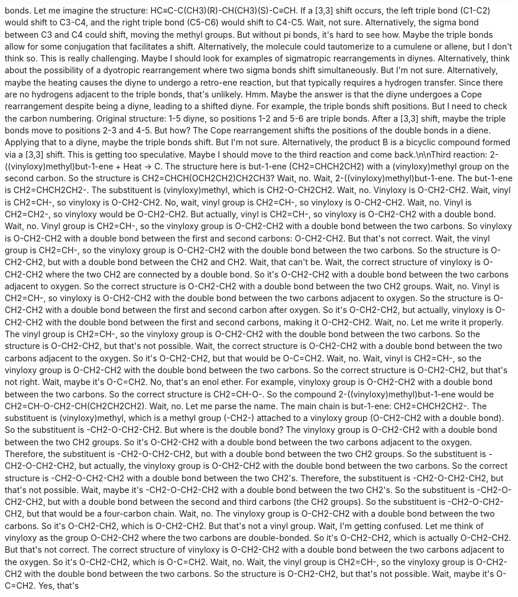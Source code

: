 bonds. Let me imagine the structure: HC≡C-C(CH3)(R)-CH(CH3)(S)-C≡CH. If a [3,3] shift occurs, the left triple bond (C1-C2) would shift to C3-C4, and the right triple bond (C5-C6) would shift to C4-C5. Wait, not sure. Alternatively, the sigma bond between C3 and C4 could shift, moving the methyl groups. But without pi bonds, it's hard to see how. Maybe the triple bonds allow for some conjugation that facilitates a shift. Alternatively, the molecule could tautomerize to a cumulene or allene, but I don't think so. This is really challenging. Maybe I should look for examples of sigmatropic rearrangements in diynes. Alternatively, think about the possibility of a dyotropic rearrangement where two sigma bonds shift simultaneously. But I'm not sure. Alternatively, maybe the heating causes the diyne to undergo a retro-ene reaction, but that typically requires a hydrogen transfer. Since there are no hydrogens adjacent to the triple bonds, that's unlikely. Hmm. Maybe the answer is that the diyne undergoes a Cope rearrangement despite being a diyne, leading to a shifted diyne. For example, the triple bonds shift positions. But I need to check the carbon numbering. Original structure: 1-5 diyne, so positions 1-2 and 5-6 are triple bonds. After a [3,3] shift, maybe the triple bonds move to positions 2-3 and 4-5. But how? The Cope rearrangement shifts the positions of the double bonds in a diene. Applying that to a diyne, maybe the triple bonds shift. But I'm not sure. Alternatively, the product B is a bicyclic compound formed via a [3,3] shift. This is getting too speculative. Maybe I should move to the third reaction and come back.\n\nThird reaction: 2-((vinyloxy)methyl)but-1-ene + Heat → C. The structure here is but-1-ene (CH2=CHCH2CH2) with a (vinyloxy)methyl group on the second carbon. So the structure is CH2=CHCH(OCH2CH2)CH2CH3? Wait, no. Wait, 2-((vinyloxy)methyl)but-1-ene. The but-1-ene is CH2=CHCH2CH2-. The substituent is (vinyloxy)methyl, which is CH2-O-CH2CH2. Wait, no. Vinyloxy is O-CH2-CH2. Wait, vinyl is CH2=CH-, so vinyloxy is O-CH2-CH2. No, wait, vinyl group is CH2=CH-, so vinyloxy is O-CH2-CH2. Wait, no. Vinyl is CH2=CH2-, so vinyloxy would be O-CH2-CH2. But actually, vinyl is CH2=CH-, so vinyloxy is O-CH2-CH2 with a double bond. Wait, no. Vinyl group is CH2=CH-, so the vinyloxy group is O-CH2-CH2 with a double bond between the two carbons. So vinyloxy is O-CH2-CH2 with a double bond between the first and second carbons: O-CH2-CH2. But that's not correct. Wait, the vinyl group is CH2=CH-, so the vinyloxy group is O-CH2-CH2 with the double bond between the two carbons. So the structure is O-CH2-CH2, but with a double bond between the CH2 and CH2. Wait, that can't be. Wait, the correct structure of vinyloxy is O-CH2-CH2 where the two CH2 are connected by a double bond. So it's O-CH2-CH2 with a double bond between the two carbons adjacent to oxygen. So the correct structure is O-CH2-CH2 with a double bond between the two CH2 groups. Wait, no. Vinyl is CH2=CH-, so vinyloxy is O-CH2-CH2 with the double bond between the two carbons adjacent to oxygen. So the structure is O-CH2-CH2 with a double bond between the first and second carbon after oxygen. So it's O-CH2-CH2, but actually, vinyloxy is O-CH2-CH2 with the double bond between the first and second carbons, making it O-CH2-CH2. Wait, no. Let me write it properly. The vinyl group is CH2=CH-, so the vinyloxy group is O-CH2-CH2 with the double bond between the two carbons. So the structure is O-CH2-CH2, but that's not possible. Wait, the correct structure is O-CH2-CH2 with a double bond between the two carbons adjacent to the oxygen. So it's O-CH2-CH2, but that would be O-C=CH2. Wait, no. Wait, vinyl is CH2=CH-, so the vinyloxy group is O-CH2-CH2 with the double bond between the two carbons. So the correct structure is O-CH2-CH2, but that's not right. Wait, maybe it's O-C=CH2. No, that's an enol ether. For example, vinyloxy group is O-CH2-CH2 with a double bond between the two carbons. So the correct structure is CH2=CH-O-. So the compound 2-((vinyloxy)methyl)but-1-ene would be CH2=CH-O-CH2-CH(CH2CH2CH2). Wait, no. Let me parse the name. The main chain is but-1-ene: CH2=CHCH2CH2-. The substituent is (vinyloxy)methyl, which is a methyl group (-CH2-) attached to a vinyloxy group (O-CH2-CH2 with a double bond). So the substituent is -CH2-O-CH2-CH2. But where is the double bond? The vinyloxy group is O-CH2-CH2 with a double bond between the two CH2 groups. So it's O-CH2-CH2 with a double bond between the two carbons adjacent to the oxygen. Therefore, the substituent is -CH2-O-CH2-CH2, but with a double bond between the two CH2 groups. So the substituent is -CH2-O-CH2-CH2, but actually, the vinyloxy group is O-CH2-CH2 with the double bond between the two carbons. So the correct structure is -CH2-O-CH2-CH2 with a double bond between the two CH2's. Therefore, the substituent is -CH2-O-CH2-CH2, but that's not possible. Wait, maybe it's -CH2-O-CH2-CH2 with a double bond between the two CH2's. So the substituent is -CH2-O-CH2-CH2, but with a double bond between the second and third carbons (the CH2 groups). So the substituent is -CH2-O-CH2-CH2, but that would be a four-carbon chain. Wait, no. The vinyloxy group is O-CH2-CH2 with a double bond between the two carbons. So it's O-CH2-CH2, which is O-CH2-CH2. But that's not a vinyl group. Wait, I'm getting confused. Let me think of vinyloxy as the group O-CH2-CH2 where the two carbons are double-bonded. So it's O-CH2-CH2, which is actually O-CH2-CH2. But that's not correct. The correct structure of vinyloxy is O-CH2-CH2 with a double bond between the two carbons adjacent to the oxygen. So it's O-CH2-CH2, which is O-C=CH2. Wait, no. Wait, the vinyl group is CH2=CH-, so the vinyloxy group is O-CH2-CH2 with the double bond between the two carbons. So the structure is O-CH2-CH2, but that's not possible. Wait, maybe it's O-C=CH2. Yes, that's